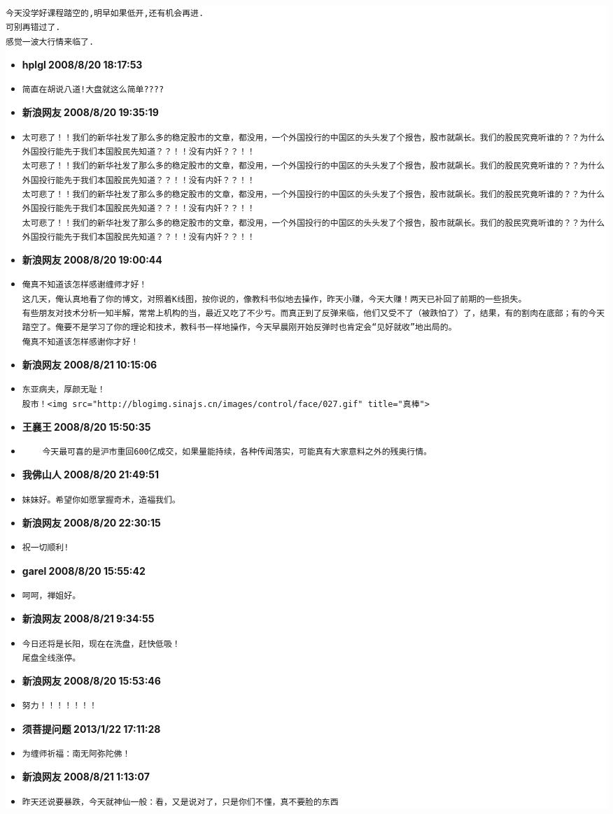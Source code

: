   ```
  今天没学好课程踏空的,明早如果低开,还有机会再进.
  可别再错过了.
  感觉一波大行情来临了.
  ```
- **hplgl 2008/8/20 18:17:53**
- ```
  简直在胡说八道!大盘就这么简单????
  ```
- **新浪网友 2008/8/20 19:35:19**
- ```
  太可悲了！！我们的新华社发了那么多的稳定股市的文章，都没用，一个外国投行的中国区的头头发了个报告，股市就飙长。我们的股民究竟听谁的？？为什么外国投行能先于我们本国股民先知道？？！！没有内奸？？！！
  太可悲了！！我们的新华社发了那么多的稳定股市的文章，都没用，一个外国投行的中国区的头头发了个报告，股市就飙长。我们的股民究竟听谁的？？为什么外国投行能先于我们本国股民先知道？？！！没有内奸？？！！
  太可悲了！！我们的新华社发了那么多的稳定股市的文章，都没用，一个外国投行的中国区的头头发了个报告，股市就飙长。我们的股民究竟听谁的？？为什么外国投行能先于我们本国股民先知道？？！！没有内奸？？！！
  太可悲了！！我们的新华社发了那么多的稳定股市的文章，都没用，一个外国投行的中国区的头头发了个报告，股市就飙长。我们的股民究竟听谁的？？为什么外国投行能先于我们本国股民先知道？？！！没有内奸？？！！
  ```
- **新浪网友 2008/8/20 19:00:44**
- ```
  俺真不知道该怎样感谢缠师才好！
  这几天，俺认真地看了你的博文，对照着K线图，按你说的，像教科书似地去操作，昨天小赚，今天大赚！两天已补回了前期的一些损失。
  有些朋友对技术分析一知半解，常常上机构的当，最近又吃了不少亏。而真正到了反弹来临，他们又受不了（被跌怕了）了，结果，有的割肉在底部；有的今天踏空了。俺要不是学习了你的理论和技术，教科书一样地操作，今天早晨刚开始反弹时也肯定会“见好就收”地出局的。
  俺真不知道该怎样感谢你才好！
  ```
- **新浪网友 2008/8/21 10:15:06**
- ```
  东亚病夫，厚颜无耻！
  股市！<img src="http://blogimg.sinajs.cn/images/control/face/027.gif" title="真棒">
  ```
- **王襄王 2008/8/20 15:50:35**
- ```
      今天最可喜的是沪市重回600亿成交，如果量能持续，各种传闻落实，可能真有大家意料之外的残奥行情。
  ```
- **我佛山人 2008/8/20 21:49:51**
- ```
  妹妹好。希望你如愿掌握奇术，造福我们。
  ```
- **新浪网友 2008/8/20 22:30:15**
- ```
  祝一切顺利!
  ```
- **garel 2008/8/20 15:55:42**
- ```
  呵呵，禅姐好。
  ```
- **新浪网友 2008/8/21 9:34:55**
- ```
  今日还将是长阳，现在在洗盘，赶快低吸！
  尾盘全线涨停。
  ```
- **新浪网友 2008/8/20 15:53:46**
- ```
  努力！！！！！！！
  ```
- **须菩提问题 2013/1/22 17:11:28**
- ```
  为缠师祈福：南无阿弥陀佛！
  ```
- **新浪网友 2008/8/21 1:13:07**
- ```
  昨天还说要暴跌，今天就神仙一般：看，又是说对了，只是你们不懂，真不要脸的东西
  ```